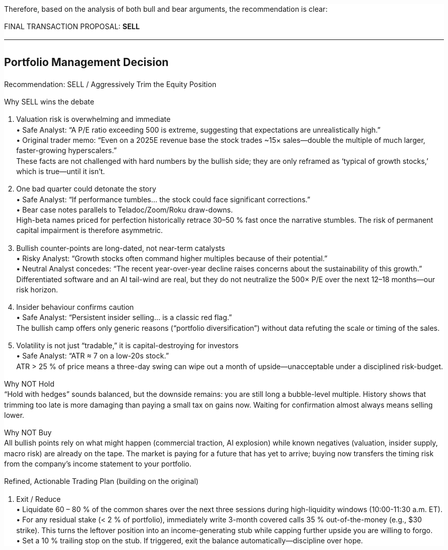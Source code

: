 Therefore, based on the analysis of both bull and bear arguments, the recommendation is clear:

FINAL TRANSACTION PROPOSAL: **SELL**

---

## Portfolio Management Decision

Recommendation: SELL / Aggressively Trim the Equity Position

Why SELL wins the debate  
1. Valuation risk is overwhelming and immediate  
   •  Safe Analyst: “A P/E ratio exceeding 500 is extreme, suggesting that expectations are unrealistically high.”  
   •  Original trader memo: “Even on a 2025E revenue base the stock trades ~15× sales—double the multiple of much larger, faster-growing hyperscalers.”  
   These facts are not challenged with hard numbers by the bullish side; they are only reframed as ‘typical of growth stocks,’ which is true—until it isn’t.  

2. One bad quarter could detonate the story  
   •  Safe Analyst: “If performance tumbles… the stock could face significant corrections.”  
   •  Bear case notes parallels to Teladoc/Zoom/Roku draw-downs.  
   High-beta names priced for perfection historically retrace 30–50 % fast once the narrative stumbles. The risk of permanent capital impairment is therefore asymmetric.

3. Bullish counter-points are long-dated, not near-term catalysts  
   •  Risky Analyst: “Growth stocks often command higher multiples because of their potential.”  
   •  Neutral Analyst concedes: “The recent year-over-year decline raises concerns about the sustainability of this growth.”  
   Differentiated software and an AI tail-wind are real, but they do not neutralize the 500× P/E over the next 12–18 months—our risk horizon.

4. Insider behaviour confirms caution  
   •  Safe Analyst: “Persistent insider selling… is a classic red flag.”  
   The bullish camp offers only generic reasons (“portfolio diversification”) without data refuting the scale or timing of the sales.

5. Volatility is not just “tradable,” it is capital-destroying for investors  
   •  Safe Analyst: “ATR ≈ 7 on a low-20s stock.”  
   ATR > 25 % of price means a three-day swing can wipe out a month of upside—unacceptable under a disciplined risk-budget.

Why NOT Hold  
“Hold with hedges” sounds balanced, but the downside remains: you are still long a bubble-level multiple. History shows that trimming too late is more damaging than paying a small tax on gains now. Waiting for confirmation almost always means selling lower.

Why NOT Buy  
All bullish points rely on what might happen (commercial traction, AI explosion) while known negatives (valuation, insider supply, macro risk) are already on the tape. The market is paying for a future that has yet to arrive; buying now transfers the timing risk from the company’s income statement to your portfolio.

Refined, Actionable Trading Plan (building on the original)

1. Exit / Reduce  
   •  Liquidate 60 – 80 % of the common shares over the next three sessions during high-liquidity windows (10:00-11:30 a.m. ET).  
   •  For any residual stake (< 2 % of portfolio), immediately write 3-month covered calls 35 % out-of-the-money (e.g., $30 strike). This turns the leftover position into an income-generating stub while capping further upside you are willing to forgo.  
   •  Set a 10 % trailing stop on the stub. If triggered, exit the balance automatically—discipline over hope.
